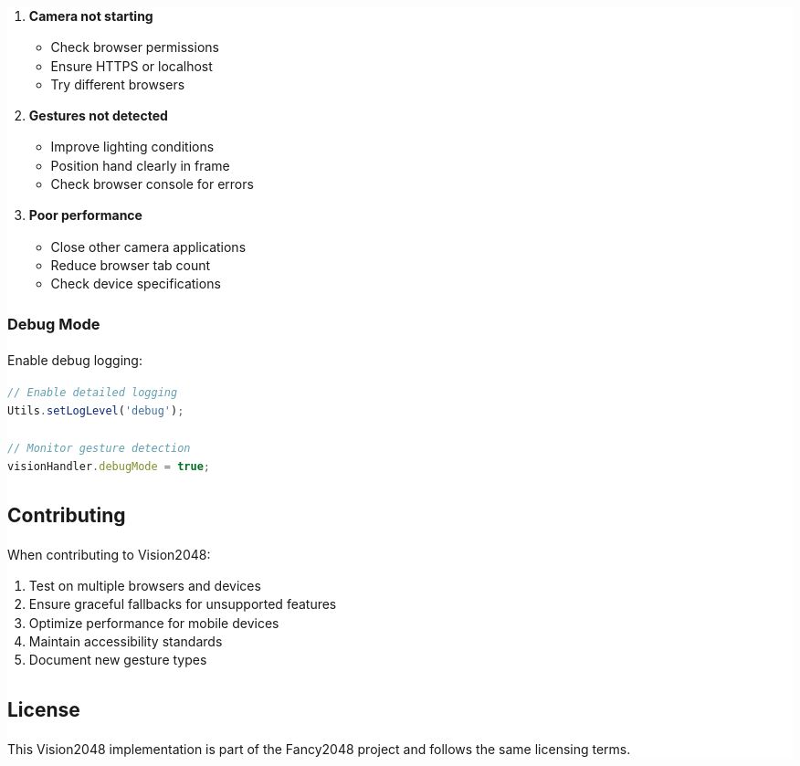 1. **Camera not starting**
   - Check browser permissions
   - Ensure HTTPS or localhost
   - Try different browsers

2. **Gestures not detected**
   - Improve lighting conditions
   - Position hand clearly in frame
   - Check browser console for errors

3. **Poor performance**
   - Close other camera applications
   - Reduce browser tab count
   - Check device specifications

### Debug Mode
Enable debug logging:
```javascript
// Enable detailed logging
Utils.setLogLevel('debug');

// Monitor gesture detection
visionHandler.debugMode = true;
```

## Contributing

When contributing to Vision2048:

1. Test on multiple browsers and devices
2. Ensure graceful fallbacks for unsupported features
3. Optimize performance for mobile devices
4. Maintain accessibility standards
5. Document new gesture types

## License

This Vision2048 implementation is part of the Fancy2048 project and follows the same licensing terms.
